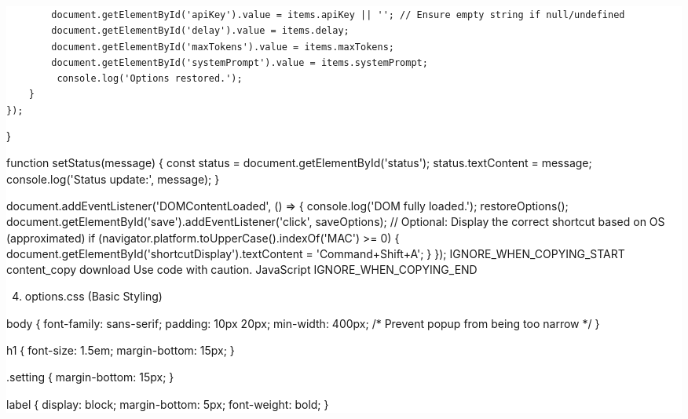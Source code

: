             document.getElementById('apiKey').value = items.apiKey || ''; // Ensure empty string if null/undefined
            document.getElementById('delay').value = items.delay;
            document.getElementById('maxTokens').value = items.maxTokens;
            document.getElementById('systemPrompt').value = items.systemPrompt;
             console.log('Options restored.');
        }
    });
}

function setStatus(message) {
    const status = document.getElementById('status');
    status.textContent = message;
    console.log('Status update:', message);
}

document.addEventListener('DOMContentLoaded', () => {
    console.log('DOM fully loaded.');
    restoreOptions();
    document.getElementById('save').addEventListener('click', saveOptions);
     // Optional: Display the correct shortcut based on OS (approximated)
     if (navigator.platform.toUpperCase().indexOf('MAC') >= 0) {
        document.getElementById('shortcutDisplay').textContent = 'Command+Shift+A';
     }
});
IGNORE_WHEN_COPYING_START
content_copy
download
Use code with caution.
JavaScript
IGNORE_WHEN_COPYING_END

4. options.css (Basic Styling)

body {
    font-family: sans-serif;
    padding: 10px 20px;
    min-width: 400px; /* Prevent popup from being too narrow */
}

h1 {
    font-size: 1.5em;
    margin-bottom: 15px;
}

.setting {
    margin-bottom: 15px;
}

label {
    display: block;
    margin-bottom: 5px;
    font-weight: bold;
}
